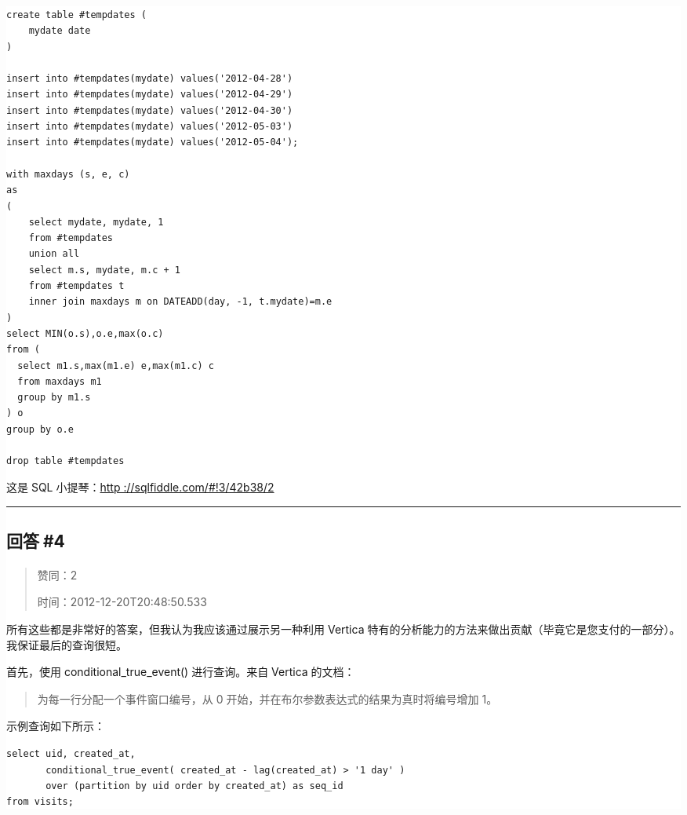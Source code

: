 ```
create table #tempdates (
    mydate date
)

insert into #tempdates(mydate) values('2012-04-28')
insert into #tempdates(mydate) values('2012-04-29')
insert into #tempdates(mydate) values('2012-04-30')
insert into #tempdates(mydate) values('2012-05-03')
insert into #tempdates(mydate) values('2012-05-04');

with maxdays (s, e, c)
as
(
    select mydate, mydate, 1
    from #tempdates
    union all
    select m.s, mydate, m.c + 1
    from #tempdates t
    inner join maxdays m on DATEADD(day, -1, t.mydate)=m.e
)
select MIN(o.s),o.e,max(o.c)
from (
  select m1.s,max(m1.e) e,max(m1.c) c
  from maxdays m1
  group by m1.s
) o
group by o.e

drop table #tempdates 
```

这是 SQL 小提琴：[http ://sqlfiddle.com/#!3/42b38/2](http://sqlfiddle.com/#!3/42b38/2)

* * *

## 回答 #4

> 赞同：2
> 
> 时间：2012-12-20T20:48:50.533

所有这些都是非常好的答案，但我认为我应该通过展示另一种利用 Vertica 特有的分析能力的方法来做出贡献（毕竟它是您支付的一部分）。我保证最后的查询很短。

首先，使用 conditional_true_event() 进行查询。来自 Vertica 的文档：

> 为每一行分配一个事件窗口编号，从 0 开始，并在布尔参数表达式的结果为真时将编号增加 1。

示例查询如下所示：

```
select uid, created_at, 
       conditional_true_event( created_at - lag(created_at) > '1 day' ) 
       over (partition by uid order by created_at) as seq_id
from visits; 
```
